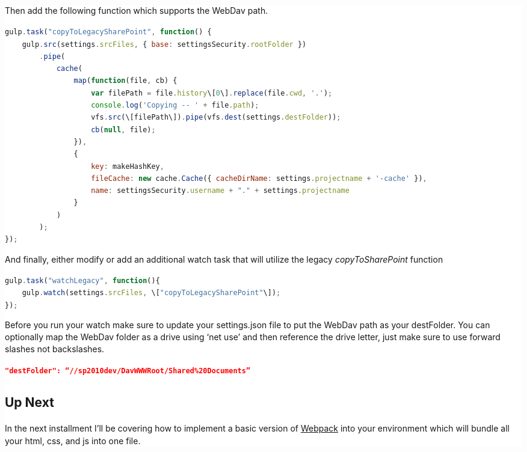 Then add the following function which supports the WebDav path.

```javascript
gulp.task("copyToLegacySharePoint", function() {
    gulp.src(settings.srcFiles, { base: settingsSecurity.rootFolder })
        .pipe(
            cache(
                map(function(file, cb) {
                    var filePath = file.history\[0\].replace(file.cwd, '.');
                    console.log('Copying -- ' + file.path);
                    vfs.src(\[filePath\]).pipe(vfs.dest(settings.destFolder));
                    cb(null, file);
                }),
                {
                    key: makeHashKey,
                    fileCache: new cache.Cache({ cacheDirName: settings.projectname + '-cache' }),
                    name: settingsSecurity.username + "." + settings.projectname
                }
            )
        );
});

```

And finally, either modify or add an additional watch task that will utilize the legacy _copyToSharePoint_ function

```javascript
gulp.task("watchLegacy", function(){
    gulp.watch(settings.srcFiles, \["copyToLegacySharePoint"\]);
});
```

Before you run your watch make sure to update your settings.json file to put the WebDav path as your destFolder. You can optionally map the WebDav folder as a drive using ‘net use’ and then reference the drive letter, just make sure to use forward slashes not backslashes.

```json
"destFolder": “//sp2010dev/DavWWWRoot/Shared%20Documents”
```

Up Next
-------

In the next installment I’ll be covering how to implement a basic version of [Webpack](https://webpack.js.org/) into your environment which will bundle all your html, css, and js into one file.

